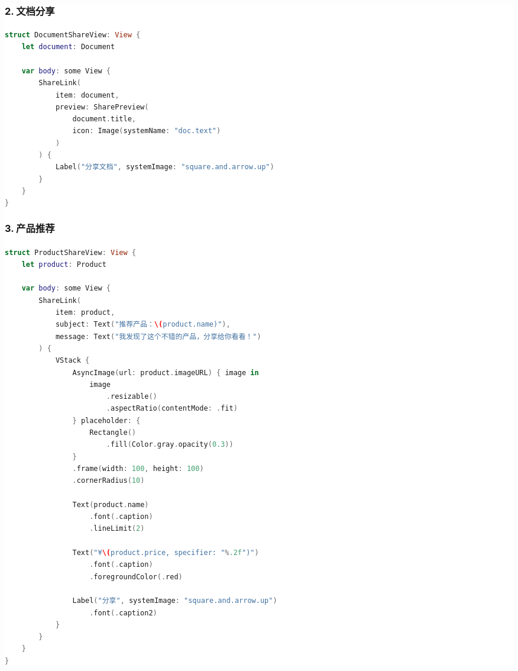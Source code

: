 ### 2. 文档分享

```swift
struct DocumentShareView: View {
    let document: Document

    var body: some View {
        ShareLink(
            item: document,
            preview: SharePreview(
                document.title,
                icon: Image(systemName: "doc.text")
            )
        ) {
            Label("分享文档", systemImage: "square.and.arrow.up")
        }
    }
}
```

### 3. 产品推荐

```swift
struct ProductShareView: View {
    let product: Product

    var body: some View {
        ShareLink(
            item: product,
            subject: Text("推荐产品：\(product.name)"),
            message: Text("我发现了这个不错的产品，分享给你看看！")
        ) {
            VStack {
                AsyncImage(url: product.imageURL) { image in
                    image
                        .resizable()
                        .aspectRatio(contentMode: .fit)
                } placeholder: {
                    Rectangle()
                        .fill(Color.gray.opacity(0.3))
                }
                .frame(width: 100, height: 100)
                .cornerRadius(10)

                Text(product.name)
                    .font(.caption)
                    .lineLimit(2)

                Text("¥\(product.price, specifier: "%.2f")")
                    .font(.caption)
                    .foregroundColor(.red)

                Label("分享", systemImage: "square.and.arrow.up")
                    .font(.caption2)
            }
        }
    }
}
```
